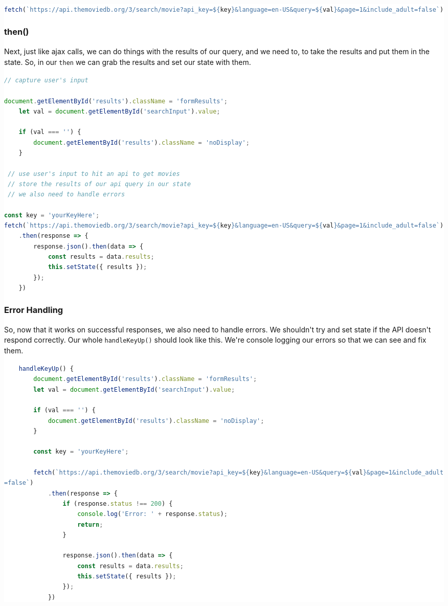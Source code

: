 ```js
fetch(`https://api.themoviedb.org/3/search/movie?api_key=${key}&language=en-US&query=${val}&page=1&include_adult=false`)
```

### then()
Next, just like ajax calls, we can do things with the results of our query, and we need to, to take the results and put them in the state. So, in our `then` we can grab the results and set our state with them. 

```js
// capture user's input

document.getElementById('results').className = 'formResults';
    let val = document.getElementById('searchInput').value;

    if (val === '') {
        document.getElementById('results').className = 'noDisplay';
    }

 // use user's input to hit an api to get movies
 // store the results of our api query in our state
 // we also need to handle errors

const key = 'yourKeyHere';
fetch(`https://api.themoviedb.org/3/search/movie?api_key=${key}&language=en-US&query=${val}&page=1&include_adult=false`)
    .then(response => {
        response.json().then(data => {
            const results = data.results;
            this.setState({ results });
        });
    })

```

### Error Handling
So, now that it works on successful responses, we also need to handle errors. We shouldn't try and set state if the API doesn't respond correctly. Our whole `handleKeyUp()` should look like this. We're console logging our errors so that we can see and fix them. 

```js
    handleKeyUp() {
        document.getElementById('results').className = 'formResults';
        let val = document.getElementById('searchInput').value;

        if (val === '') {
            document.getElementById('results').className = 'noDisplay';
        }

        const key = 'yourKeyHere';

        fetch(`https://api.themoviedb.org/3/search/movie?api_key=${key}&language=en-US&query=${val}&page=1&include_adult=false`)
            .then(response => {
                if (response.status !== 200) {
                    console.log('Error: ' + response.status);
                    return;
                }

                response.json().then(data => {
                    const results = data.results;
                    this.setState({ results });
                });
            })
```